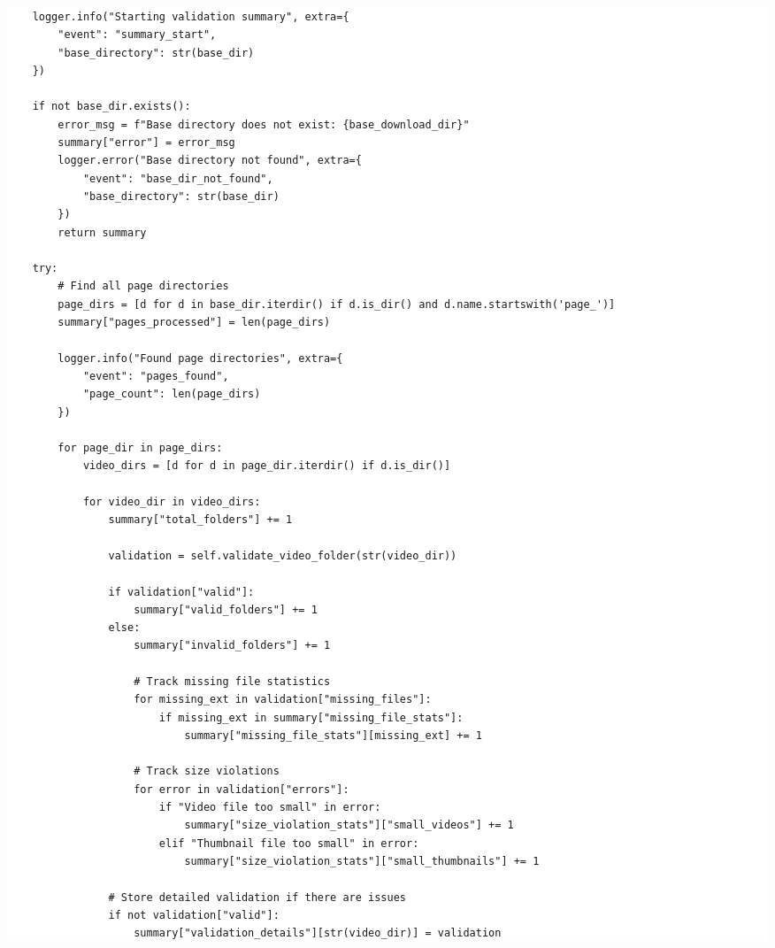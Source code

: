         logger.info("Starting validation summary", extra={
            "event": "summary_start",
            "base_directory": str(base_dir)
        })

        if not base_dir.exists():
            error_msg = f"Base directory does not exist: {base_download_dir}"
            summary["error"] = error_msg
            logger.error("Base directory not found", extra={
                "event": "base_dir_not_found",
                "base_directory": str(base_dir)
            })
            return summary

        try:
            # Find all page directories
            page_dirs = [d for d in base_dir.iterdir() if d.is_dir() and d.name.startswith('page_')]
            summary["pages_processed"] = len(page_dirs)
            
            logger.info("Found page directories", extra={
                "event": "pages_found",
                "page_count": len(page_dirs)
            })

            for page_dir in page_dirs:
                video_dirs = [d for d in page_dir.iterdir() if d.is_dir()]
                
                for video_dir in video_dirs:
                    summary["total_folders"] += 1
                    
                    validation = self.validate_video_folder(str(video_dir))
                    
                    if validation["valid"]:
                        summary["valid_folders"] += 1
                    else:
                        summary["invalid_folders"] += 1
                        
                        # Track missing file statistics
                        for missing_ext in validation["missing_files"]:
                            if missing_ext in summary["missing_file_stats"]:
                                summary["missing_file_stats"][missing_ext] += 1
                        
                        # Track size violations
                        for error in validation["errors"]:
                            if "Video file too small" in error:
                                summary["size_violation_stats"]["small_videos"] += 1
                            elif "Thumbnail file too small" in error:
                                summary["size_violation_stats"]["small_thumbnails"] += 1
                    
                    # Store detailed validation if there are issues
                    if not validation["valid"]:
                        summary["validation_details"][str(video_dir)] = validation

